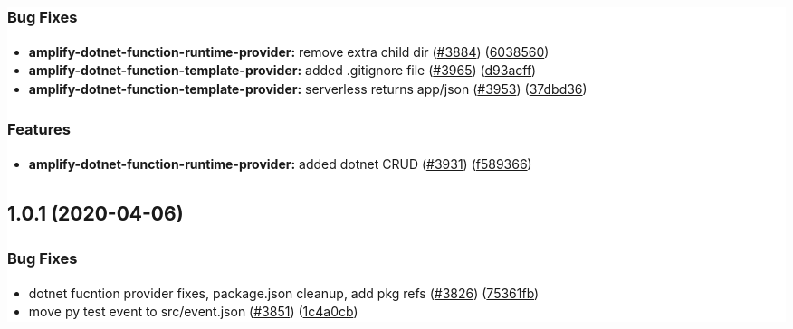 
### Bug Fixes

* **amplify-dotnet-function-runtime-provider:** remove extra child dir ([#3884](https://github.com/aws-amplify/amplify-cli/issues/3884)) ([6038560](https://github.com/aws-amplify/amplify-cli/commit/6038560167ebc70a3dea190550e800ca663c120c))
* **amplify-dotnet-function-template-provider:** added .gitignore file ([#3965](https://github.com/aws-amplify/amplify-cli/issues/3965)) ([d93acff](https://github.com/aws-amplify/amplify-cli/commit/d93acff5f29163e8d40b6ac1d85d3df33b7c69b1))
* **amplify-dotnet-function-template-provider:** serverless returns app/json ([#3953](https://github.com/aws-amplify/amplify-cli/issues/3953)) ([37dbd36](https://github.com/aws-amplify/amplify-cli/commit/37dbd36998b3473eb6205846696ae7fca04ba8a2))


### Features

* **amplify-dotnet-function-runtime-provider:** added dotnet CRUD ([#3931](https://github.com/aws-amplify/amplify-cli/issues/3931)) ([f589366](https://github.com/aws-amplify/amplify-cli/commit/f5893668ddadfc5b72a250502be78356ad65f7f9))





## 1.0.1 (2020-04-06)


### Bug Fixes

* dotnet fucntion provider fixes, package.json cleanup, add pkg refs ([#3826](https://github.com/aws-amplify/amplify-cli/issues/3826)) ([75361fb](https://github.com/aws-amplify/amplify-cli/commit/75361fb266f15ba954a8b8e935874c74f66eb11a))
* move py test event to src/event.json ([#3851](https://github.com/aws-amplify/amplify-cli/issues/3851)) ([1c4a0cb](https://github.com/aws-amplify/amplify-cli/commit/1c4a0cb5022869fc6aa3c358e9a4c8935fec2b54))
